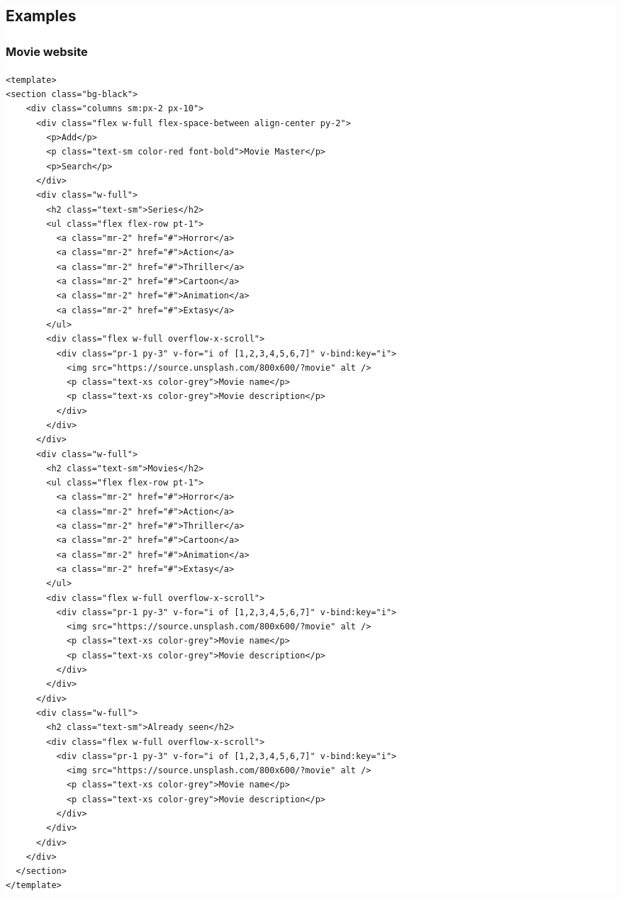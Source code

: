 

## Examples

### Movie website

```vue
<template>
<section class="bg-black">
    <div class="columns sm:px-2 px-10">
      <div class="flex w-full flex-space-between align-center py-2">
        <p>Add</p>
        <p class="text-sm color-red font-bold">Movie Master</p>
        <p>Search</p>
      </div>
      <div class="w-full">
        <h2 class="text-sm">Series</h2>
        <ul class="flex flex-row pt-1">
          <a class="mr-2" href="#">Horror</a>
          <a class="mr-2" href="#">Action</a>
          <a class="mr-2" href="#">Thriller</a>
          <a class="mr-2" href="#">Cartoon</a>
          <a class="mr-2" href="#">Animation</a>
          <a class="mr-2" href="#">Extasy</a>
        </ul>
        <div class="flex w-full overflow-x-scroll">
          <div class="pr-1 py-3" v-for="i of [1,2,3,4,5,6,7]" v-bind:key="i">
            <img src="https://source.unsplash.com/800x600/?movie" alt />
            <p class="text-xs color-grey">Movie name</p>
            <p class="text-xs color-grey">Movie description</p>
          </div>
        </div>
      </div>
      <div class="w-full">
        <h2 class="text-sm">Movies</h2>
        <ul class="flex flex-row pt-1">
          <a class="mr-2" href="#">Horror</a>
          <a class="mr-2" href="#">Action</a>
          <a class="mr-2" href="#">Thriller</a>
          <a class="mr-2" href="#">Cartoon</a>
          <a class="mr-2" href="#">Animation</a>
          <a class="mr-2" href="#">Extasy</a>
        </ul>
        <div class="flex w-full overflow-x-scroll">
          <div class="pr-1 py-3" v-for="i of [1,2,3,4,5,6,7]" v-bind:key="i">
            <img src="https://source.unsplash.com/800x600/?movie" alt />
            <p class="text-xs color-grey">Movie name</p>
            <p class="text-xs color-grey">Movie description</p>
          </div>
        </div>
      </div>
      <div class="w-full">
        <h2 class="text-sm">Already seen</h2>
        <div class="flex w-full overflow-x-scroll">
          <div class="pr-1 py-3" v-for="i of [1,2,3,4,5,6,7]" v-bind:key="i">
            <img src="https://source.unsplash.com/800x600/?movie" alt />
            <p class="text-xs color-grey">Movie name</p>
            <p class="text-xs color-grey">Movie description</p>
          </div>
        </div>
      </div>
    </div>
  </section>
</template>
```